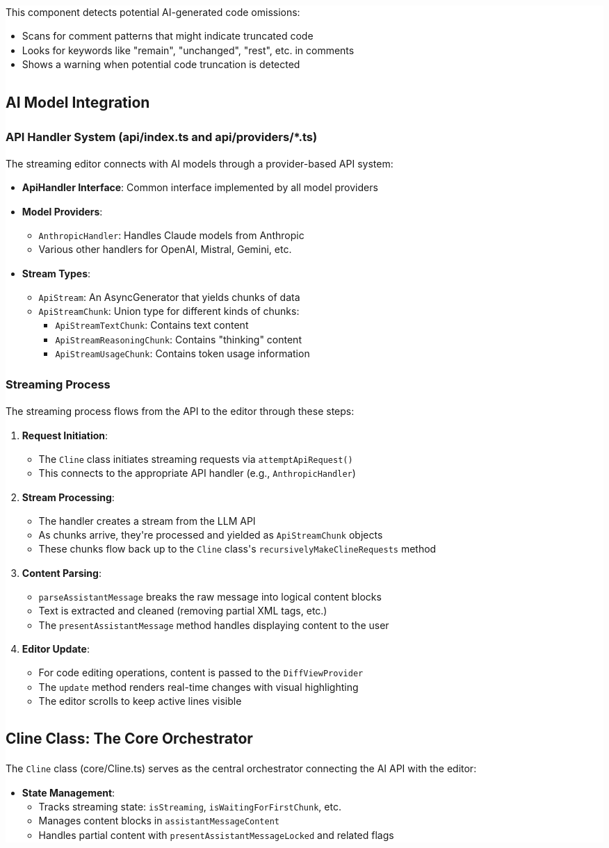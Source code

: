 This component detects potential AI-generated code omissions:

- Scans for comment patterns that might indicate truncated code
- Looks for keywords like "remain", "unchanged", "rest", etc. in comments
- Shows a warning when potential code truncation is detected

## AI Model Integration

### API Handler System (api/index.ts and api/providers/*.ts)

The streaming editor connects with AI models through a provider-based API system:

- **ApiHandler Interface**: Common interface implemented by all model providers
- **Model Providers**:
  - `AnthropicHandler`: Handles Claude models from Anthropic
  - Various other handlers for OpenAI, Mistral, Gemini, etc.

- **Stream Types**:
  - `ApiStream`: An AsyncGenerator that yields chunks of data
  - `ApiStreamChunk`: Union type for different kinds of chunks:
    - `ApiStreamTextChunk`: Contains text content
    - `ApiStreamReasoningChunk`: Contains "thinking" content
    - `ApiStreamUsageChunk`: Contains token usage information

### Streaming Process

The streaming process flows from the API to the editor through these steps:

1. **Request Initiation**: 
   - The `Cline` class initiates streaming requests via `attemptApiRequest()`
   - This connects to the appropriate API handler (e.g., `AnthropicHandler`)

2. **Stream Processing**:
   - The handler creates a stream from the LLM API
   - As chunks arrive, they're processed and yielded as `ApiStreamChunk` objects
   - These chunks flow back up to the `Cline` class's `recursivelyMakeClineRequests` method

3. **Content Parsing**:
   - `parseAssistantMessage` breaks the raw message into logical content blocks
   - Text is extracted and cleaned (removing partial XML tags, etc.)
   - The `presentAssistantMessage` method handles displaying content to the user

4. **Editor Update**:
   - For code editing operations, content is passed to the `DiffViewProvider`
   - The `update` method renders real-time changes with visual highlighting
   - The editor scrolls to keep active lines visible

## Cline Class: The Core Orchestrator

The `Cline` class (core/Cline.ts) serves as the central orchestrator connecting the AI API with the editor:

- **State Management**:
  - Tracks streaming state: `isStreaming`, `isWaitingForFirstChunk`, etc.
  - Manages content blocks in `assistantMessageContent`
  - Handles partial content with `presentAssistantMessageLocked` and related flags
